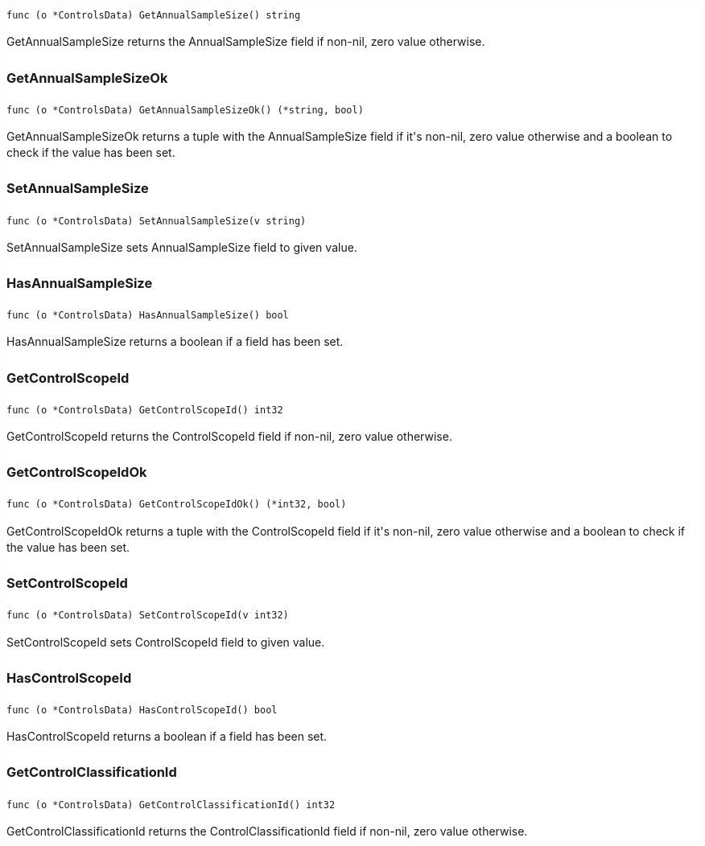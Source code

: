 `func (o *ControlsData) GetAnnualSampleSize() string`

GetAnnualSampleSize returns the AnnualSampleSize field if non-nil, zero value otherwise.

### GetAnnualSampleSizeOk

`func (o *ControlsData) GetAnnualSampleSizeOk() (*string, bool)`

GetAnnualSampleSizeOk returns a tuple with the AnnualSampleSize field if it's non-nil, zero value otherwise
and a boolean to check if the value has been set.

### SetAnnualSampleSize

`func (o *ControlsData) SetAnnualSampleSize(v string)`

SetAnnualSampleSize sets AnnualSampleSize field to given value.

### HasAnnualSampleSize

`func (o *ControlsData) HasAnnualSampleSize() bool`

HasAnnualSampleSize returns a boolean if a field has been set.

### GetControlScopeId

`func (o *ControlsData) GetControlScopeId() int32`

GetControlScopeId returns the ControlScopeId field if non-nil, zero value otherwise.

### GetControlScopeIdOk

`func (o *ControlsData) GetControlScopeIdOk() (*int32, bool)`

GetControlScopeIdOk returns a tuple with the ControlScopeId field if it's non-nil, zero value otherwise
and a boolean to check if the value has been set.

### SetControlScopeId

`func (o *ControlsData) SetControlScopeId(v int32)`

SetControlScopeId sets ControlScopeId field to given value.

### HasControlScopeId

`func (o *ControlsData) HasControlScopeId() bool`

HasControlScopeId returns a boolean if a field has been set.

### GetControlClassificationId

`func (o *ControlsData) GetControlClassificationId() int32`

GetControlClassificationId returns the ControlClassificationId field if non-nil, zero value otherwise.
